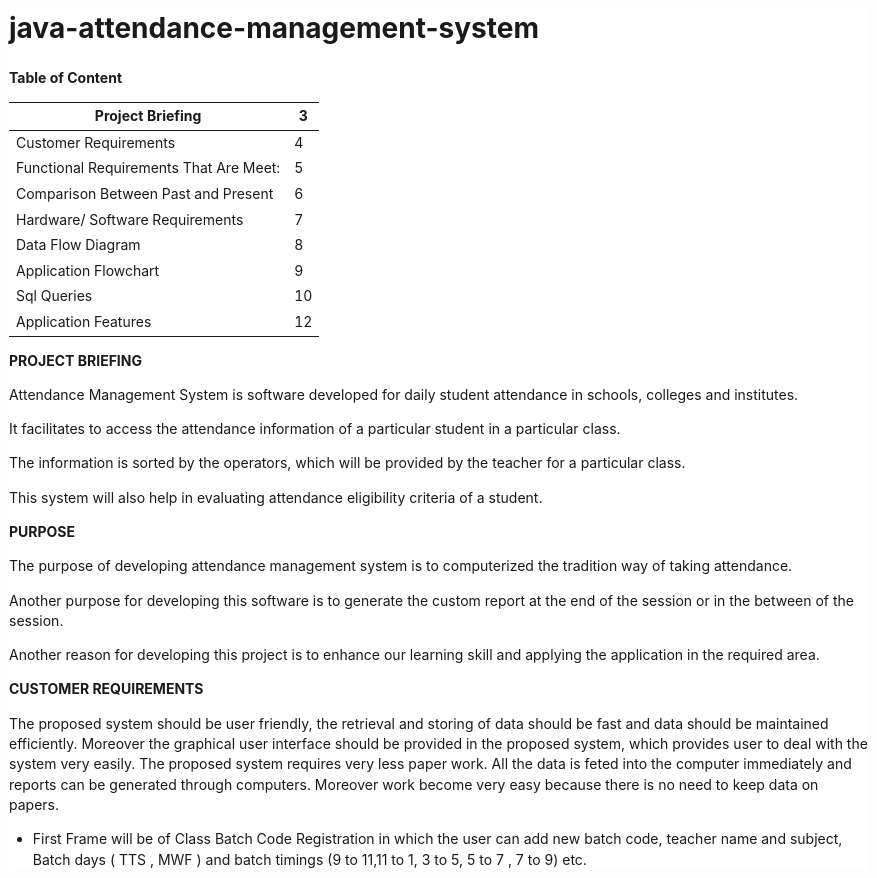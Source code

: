 # java-attendance-management-system
**Table of Content**

| Project Briefing                       | 3  |
|----------------------------------------|----|
| Customer Requirements                  | 4  |
| Functional Requirements That Are Meet: | 5  |
| Comparison Between Past and Present    | 6  |
| Hardware/ Software Requirements        | 7  |
| Data Flow Diagram                      | 8  |
| Application Flowchart                  | 9  |
| Sql Queries                            | 10 |
| Application Features                   | 12 |

**PROJECT BRIEFING**

Attendance Management System is software developed for daily student attendance
in schools, colleges and institutes.

It facilitates to access the attendance information of a particular student in a
particular class.

The information is sorted by the operators, which will be provided by the
teacher for a particular class.

This system will also help in evaluating attendance eligibility criteria of a
student.

**PURPOSE**

The purpose of developing attendance management system is to computerized the
tradition way of taking attendance.

Another purpose for developing this software is to generate the custom report at
the end of the session or in the between of the session.

Another reason for developing this project is to enhance our learning skill and
applying the application in the required area.

**CUSTOMER REQUIREMENTS**

The proposed system should be user friendly, the retrieval and storing of data
should be fast and data should be maintained efficiently. Moreover the graphical
user interface should be provided in the proposed system, which provides user to
deal with the system very easily. The proposed system requires very less paper
work. All the data is feted into the computer immediately and reports can be
generated through computers. Moreover work become very easy because there is no
need to keep data on papers.

-   First Frame will be of Class Batch Code Registration in which the user can
    add new batch code, teacher name and subject, Batch days ( TTS , MWF ) and
    batch timings (9 to 11,11 to 1, 3 to 5, 5 to 7 , 7 to 9) etc.
